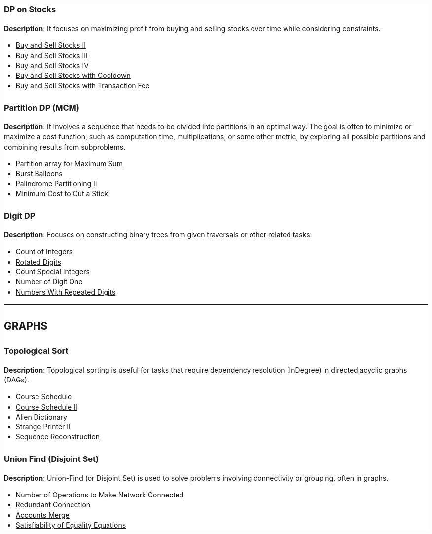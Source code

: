 ### DP on Stocks
**Description**: It focuses on maximizing profit from buying and selling stocks over time while considering constraints.
- [Buy and Sell Stocks II](https://leetcode.com/problems/best-time-to-buy-and-sell-stock-ii/)
- [Buy and Sell Stocks III](https://leetcode.com/problems/best-time-to-buy-and-sell-stock-iii/)
- [Buy and Sell Stocks IV](https://leetcode.com/problems/best-time-to-buy-and-sell-stock-iv/)
- [Buy and Sell Stocks with Cooldown](https://leetcode.com/problems/best-time-to-buy-and-sell-stock-with-cooldown/)
- [Buy and Sell Stocks with Transaction Fee](https://leetcode.com/problems/best-time-to-buy-and-sell-stock-with-transaction-fee/)

### Partition DP (MCM)
**Description**: It Involves a sequence that needs to be divided into partitions in an optimal way. The goal is often to minimize or maximize a cost function, such as computation time, multiplications, or some other metric, by exploring all possible partitions and combining results from subproblems.

- [Partition array for Maximum Sum](https://leetcode.com/problems/partition-array-for-maximum-sum/)
- [Burst Balloons](https://leetcode.com/problems/burst-balloons/)
- [Palindrome Partitioning II](https://leetcode.com/problems/palindrome-partitioning-ii/)
- [Minimum Cost to Cut a Stick](https://leetcode.com/problems/minimum-cost-to-cut-a-stick/)

### Digit DP
**Description**: Focuses on constructing binary trees from given traversals or other related tasks.  

- [Count of Integers](https://leetcode.com/problems/count-of-integers/)
- [Rotated Digits](https://leetcode.com/problems/rotated-digits/)
- [Count Special Integers](https://leetcode.com/problems/count-special-integers/)
- [Number of Digit One](https://leetcode.com/problems/number-of-digit-one/)
- [Numbers With Repeated Digits](https://leetcode.com/problems/numbers-with-repeated-digits/)

----

## GRAPHS

### Topological Sort
**Description**: Topological sorting is useful for tasks that require dependency resolution (InDegree) in directed acyclic graphs (DAGs).

- [Course Schedule](https://leetcode.com/problems/course-schedule/)
- [Course Schedule II](https://leetcode.com/problems/course-schedule-ii/)
- [Alien Dictionary](https://leetcode.com/problems/alien-dictionary/)
- [Strange Printer II](https://leetcode.com/problems/strange-printer-ii/)
- [Sequence Reconstruction](https://leetcode.com/problems/sequence-reconstruction/)

### Union Find (Disjoint Set)
**Description**: Union-Find (or Disjoint Set) is used to solve problems involving connectivity or grouping, often in graphs.

- [Number of Operations to Make Network Connected](https://leetcode.com/problems/number-of-operations-to-make-network-connected/)
- [Redundant Connection](https://leetcode.com/problems/redundant-connection/)
- [Accounts Merge](https://leetcode.com/problems/accounts-merge/)
- [Satisfiability of Equality Equations](https://leetcode.com/problems/satisfiability-of-equality-equations/)
